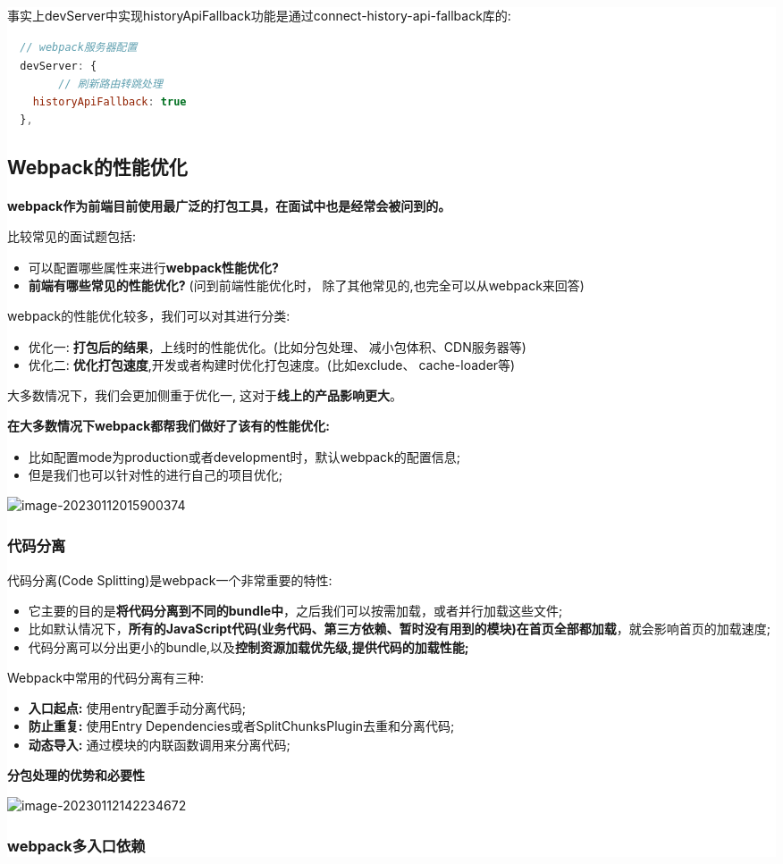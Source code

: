 事实上devServer中实现historyApiFallback功能是通过connect-history-api-fallback库的:

```js
  // webpack服务器配置
  devServer: {
		// 刷新路由转跳处理
    historyApiFallback: true
  },
```



## Webpack的性能优化

**webpack作为前端目前使用最广泛的打包工具，在面试中也是经常会被问到的。**

比较常见的面试题包括:

- 可以配置哪些属性来进行**webpack性能优化?**
- **前端有哪些常见的性能优化?** (问到前端性能优化时， 除了其他常见的,也完全可以从webpack来回答)

webpack的性能优化较多，我们可以对其进行分类:

- 优化一: **打包后的结果**，上线时的性能优化。(比如分包处理、 减小包体积、CDN服务器等)
- 优化二: **优化打包速度**,开发或者构建时优化打包速度。(比如exclude、 cache-loader等)

大多数情况下，我们会更加侧重于优化一, 这对于**线上的产品影响更大**。

**在大多数情况下webpack都帮我们做好了该有的性能优化:**

- 比如配置mode为production或者development时，默认webpack的配置信息;
- 但是我们也可以针对性的进行自己的项目优化;

![image-20230112015900374](http://img.roydust.top/img/202301120159518.png)



### 代码分离

代码分离(Code Splitting)是webpack一个非常重要的特性:

- 它主要的目的是**将代码分离到不同的bundle中**，之后我们可以按需加载，或者并行加载这些文件;
- 比如默认情况下，**所有的JavaScript代码(业务代码、第三方依赖、暂时没有用到的模块)在首页全部都加载**，就会影响首页的加载速度;
- 代码分离可以分出更小的bundle,以及**控制资源加载优先级,提供代码的加载性能;**

Webpack中常用的代码分离有三种:

- **入口起点:** 使用entry配置手动分离代码;
- **防止重复:** 使用Entry Dependencies或者SplitChunksPlugin去重和分离代码;
- **动态导入:** 通过模块的内联函数调用来分离代码;



**分包处理的优势和必要性**

![image-20230112142234672](http://img.roydust.top/img/202301121422842.png)



### webpack多入口依赖
